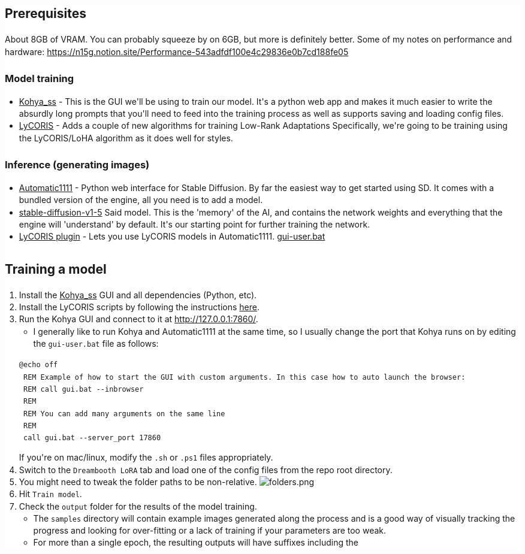 ## Prerequisites

About 8GB of VRAM. You can probably squeeze by on 6GB, but more is definitely better.
Some of my notes on performance and hardware: https://n15g.notion.site/Performance-543adfdf100e4c29836e0b7cd188fe05

### Model training
* [Kohya_ss](https://github.com/bmaltais/kohya_ss) - This is the GUI we'll be using to train
our model. It's a python web app and makes it much easier to write the absurdly long prompts
that you'll need to feed into the training process as well as supports saving and loading
config files.
* [LyCORIS](https://github.com/KohakuBlueleaf/LyCORIS) - Adds a couple of new algorithms for training Low-Rank Adaptations
Specifically, we're going to be training using the LyCORIS/LoHA algorithm as it does well for styles.

### Inference (generating images)
* [Automatic1111](https://github.com/AUTOMATIC1111/stable-diffusion-webui) - Python web interface for Stable Diffusion.
By far the easiest way to get started using SD. It comes with a bundled version of the engine, all you need
is to add a model.
* [stable-diffusion-v1-5](https://huggingface.co/runwayml/stable-diffusion-v1-5) Said model. This is
the 'memory' of the AI, and contains the network weights and everything that the engine will 'understand'
by default. It's our starting point for further training the network.
* [LyCORIS plugin](https://github.com/KohakuBlueleaf/a1111-sd-webui-lycoris) - Lets you use LyCORIS
models in Automatic1111.
[gui-user.bat](..%2Fkohya_ss%2Fgui-user.bat)



## Training a model

1. Install the [Kohya_ss](https://github.com/bmaltais/kohya_ss) GUI and all dependencies (Python, etc).
2. Install the LyCORIS scripts by following the instructions [here](https://github.com/KohakuBlueleaf/LyCORIS#for-kohya-script).
3. Run the Kohya GUI and connect to it at http://127.0.0.1:7860/.
   * I generally like to run Kohya and Automatic1111 at the same time, so I usually
   change the port that Kohya runs on by editing the `gui-user.bat` file as follows:
   ```
   @echo off
    REM Example of how to start the GUI with custom arguments. In this case how to auto launch the browser:
    REM call gui.bat --inbrowser
    REM
    REM You can add many arguments on the same line
    REM
    call gui.bat --server_port 17860
   ```
   If you're on mac/linux, modify the `.sh` or `.ps1` files appropriately.
4. Switch to the `Dreambooth LoRA` tab and load one of the config files from the repo
    root directory.
5. You might need to tweak the folder paths to be non-relative.
    ![folders.png](site%2Ffolders.png)
6. Hit `Train model`.
7. Check the `output` folder for the results of the model training.
   * The `samples` directory will contain example images generated along the process and
   is a good way of visually tracking the progress and looking for over-fitting or
   a lack of training if your parameters are too weak.
   * For more than a single epoch, the resulting outputs will have suffixes including the